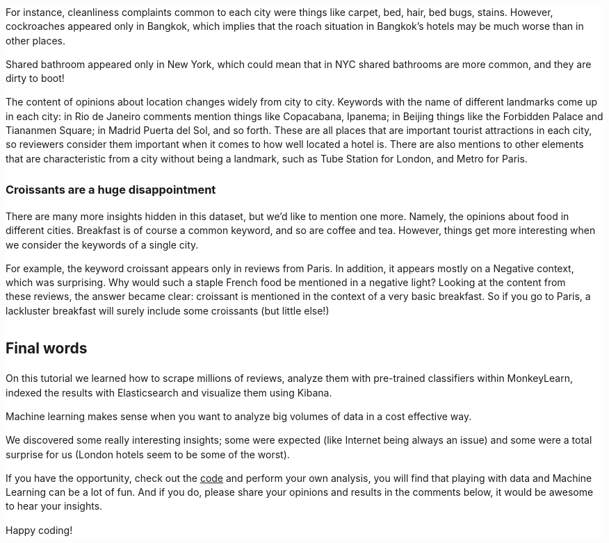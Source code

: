For instance, cleanliness complaints common to each city were things like
carpet, bed, hair, bed bugs, stains. However, cockroaches appeared only in
Bangkok, which implies that the roach situation in Bangkok’s hotels may be
much worse than in other places.

Shared bathroom appeared only in New York, which could mean that in NYC shared
bathrooms are more common, and they are dirty to boot!

The content of opinions about location changes widely from city to city.
Keywords with the name of different landmarks come up in each city: in Rio de
Janeiro comments mention things like Copacabana, Ipanema; in Beijing things
like the Forbidden Palace and Tiananmen Square; in Madrid Puerta del Sol, and
so forth. These are all places that are important tourist attractions in each
city, so reviewers consider them important when it comes to how well located a
hotel is. There are also mentions to other elements that are characteristic
from a city without being a landmark, such as Tube Station for London, and
Metro for Paris.

### Croissants are a huge disappointment

There are many more insights hidden in this dataset, but we’d like to mention
one more. Namely, the opinions about food in different cities. Breakfast is of
course a common keyword, and so are coffee and tea. However, things get more
interesting when we consider the keywords of a single city.

For example, the keyword croissant appears only in reviews from Paris. In
addition, it appears mostly on a Negative context, which was surprising. Why
would such a staple French food be mentioned in a negative light? Looking at
the content from these reviews, the answer became clear: croissant is
mentioned in the context of a very basic breakfast. So if you go to Paris, a
lackluster breakfast will surely include some croissants (but little else!)

## Final words

On this tutorial we learned how to scrape millions of reviews, analyze them
with pre-trained classifiers within MonkeyLearn, indexed the results with
Elasticsearch and visualize them using Kibana.

Machine learning makes sense when you want to analyze big volumes of data in a
cost effective way.

We discovered some really interesting insights; some were expected (like
Internet being always an issue) and some were a total surprise for us (London
hotels seem to be some of the worst).

If you have the opportunity, check out the
[code](https://github.com/monkeylearn/hotel-review-analysis) and perform your
own analysis, you will find that playing with data and Machine Learning can be
a lot of fun. And if you do, please share your opinions and results in the
comments below, it would be awesome to hear your insights.

Happy coding!
